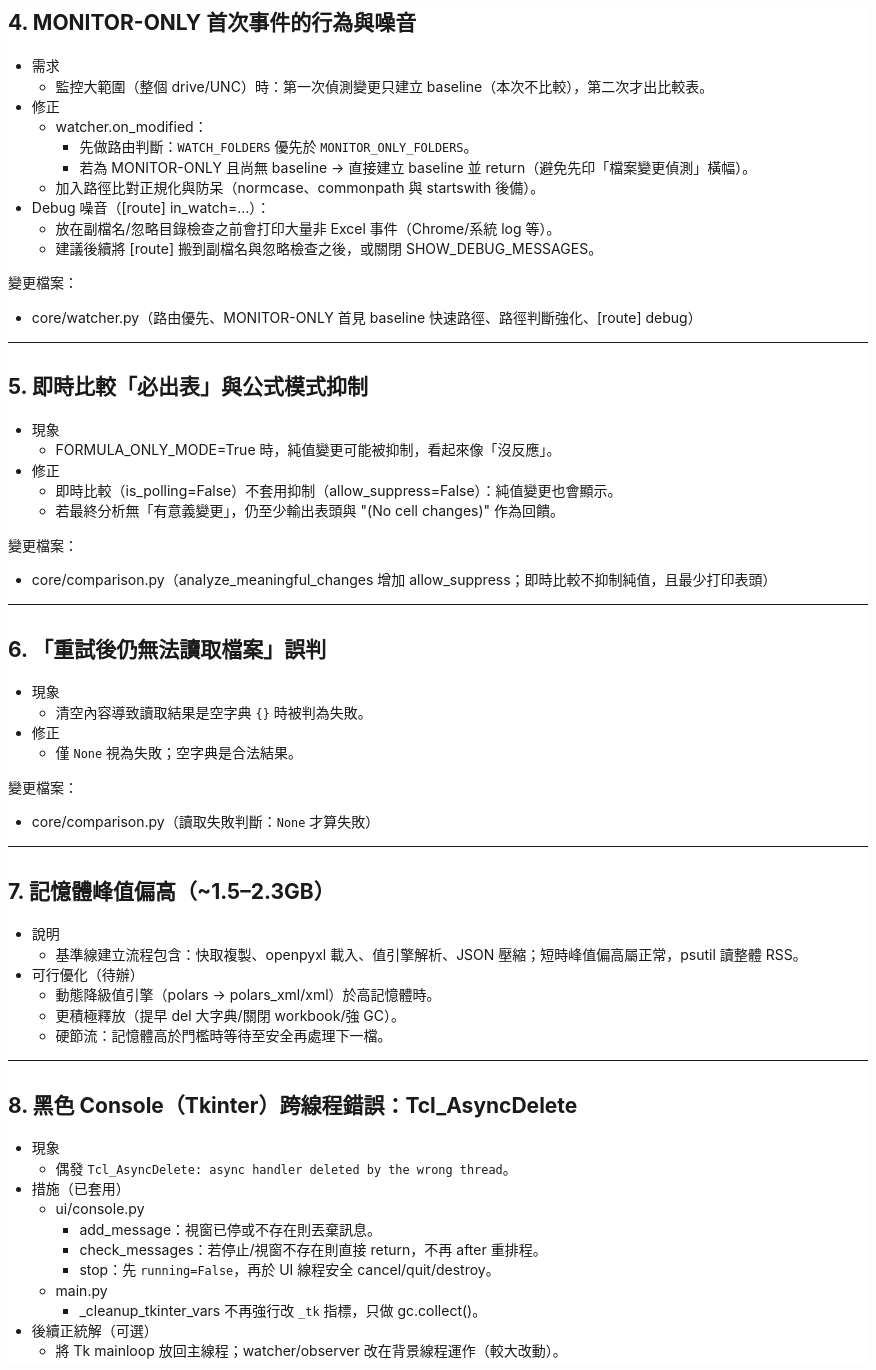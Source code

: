 ## 4. MONITOR-ONLY 首次事件的行為與噪音
- 需求
  - 監控大範圍（整個 drive/UNC）時：第一次偵測變更只建立 baseline（本次不比較），第二次才出比較表。
- 修正
  - watcher.on_modified：
    - 先做路由判斷：`WATCH_FOLDERS` 優先於 `MONITOR_ONLY_FOLDERS`。
    - 若為 MONITOR-ONLY 且尚無 baseline → 直接建立 baseline 並 return（避免先印「檔案變更偵測」橫幅）。
  - 加入路徑比對正規化與防呆（normcase、commonpath 與 startswith 後備）。
- Debug 噪音（[route] in_watch=…）：
  - 放在副檔名/忽略目錄檢查之前會打印大量非 Excel 事件（Chrome/系統 log 等）。
  - 建議後續將 [route] 搬到副檔名與忽略檢查之後，或關閉 SHOW_DEBUG_MESSAGES。

變更檔案：
- core/watcher.py（路由優先、MONITOR-ONLY 首見 baseline 快速路徑、路徑判斷強化、[route] debug）

---

## 5. 即時比較「必出表」與公式模式抑制
- 現象
  - FORMULA_ONLY_MODE=True 時，純值變更可能被抑制，看起來像「沒反應」。
- 修正
  - 即時比較（is_polling=False）不套用抑制（allow_suppress=False）：純值變更也會顯示。
  - 若最終分析無「有意義變更」，仍至少輸出表頭與 "(No cell changes)" 作為回饋。

變更檔案：
- core/comparison.py（analyze_meaningful_changes 增加 allow_suppress；即時比較不抑制純值，且最少打印表頭）

---

## 6. 「重試後仍無法讀取檔案」誤判
- 現象
  - 清空內容導致讀取結果是空字典 `{}` 時被判為失敗。
- 修正
  - 僅 `None` 視為失敗；空字典是合法結果。

變更檔案：
- core/comparison.py（讀取失敗判斷：`None` 才算失敗）

---

## 7. 記憶體峰值偏高（~1.5–2.3GB）
- 說明
  - 基準線建立流程包含：快取複製、openpyxl 載入、值引擎解析、JSON 壓縮；短時峰值偏高屬正常，psutil 讀整體 RSS。
- 可行優化（待辦）
  - 動態降級值引擎（polars → polars_xml/xml）於高記憶體時。
  - 更積極釋放（提早 del 大字典/關閉 workbook/強 GC）。
  - 硬節流：記憶體高於門檻時等待至安全再處理下一檔。

---

## 8. 黑色 Console（Tkinter）跨線程錯誤：Tcl_AsyncDelete
- 現象
  - 偶發 `Tcl_AsyncDelete: async handler deleted by the wrong thread`。
- 措施（已套用）
  - ui/console.py
    - add_message：視窗已停或不存在則丟棄訊息。
    - check_messages：若停止/視窗不存在則直接 return，不再 after 重排程。
    - stop：先 `running=False`，再於 UI 線程安全 cancel/quit/destroy。
  - main.py
    - _cleanup_tkinter_vars 不再強行改 `_tk` 指標，只做 gc.collect()。
- 後續正統解（可選）
  - 將 Tk mainloop 放回主線程；watcher/observer 改在背景線程運作（較大改動）。
